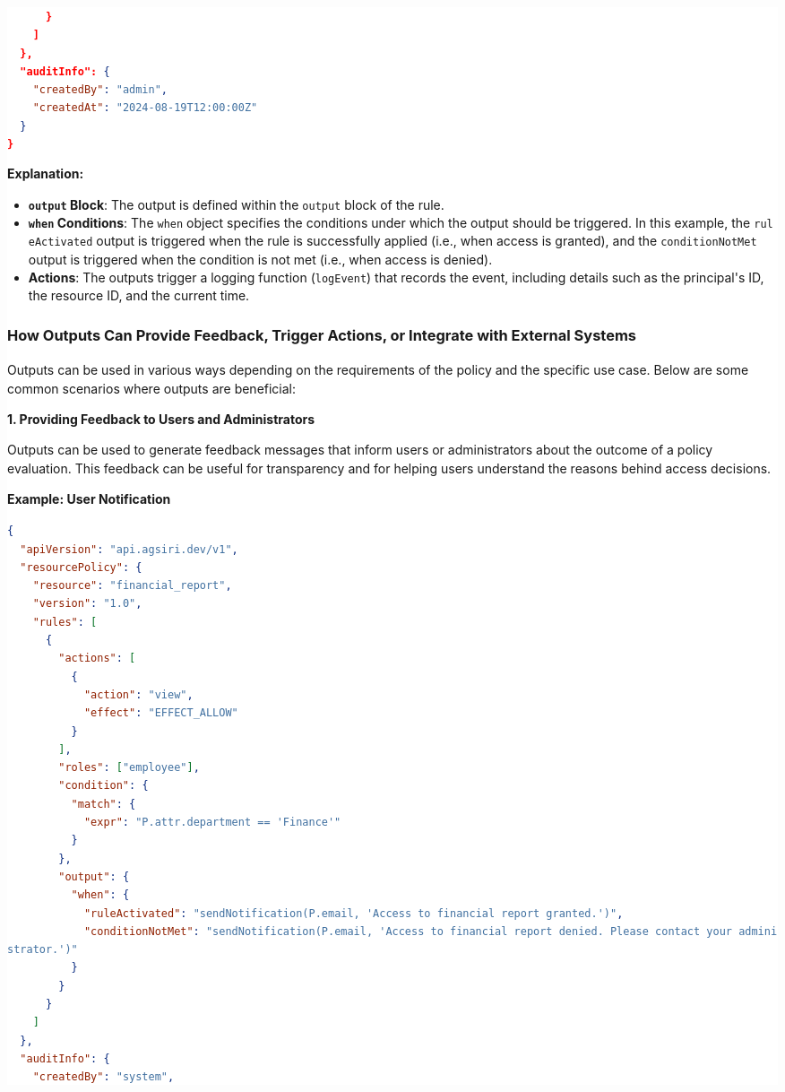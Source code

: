 ```json
      }
    ]
  },
  "auditInfo": {
    "createdBy": "admin",
    "createdAt": "2024-08-19T12:00:00Z"
  }
}
```

**Explanation:**

- **`output` Block**: The output is defined within the `output` block of the rule.
- **`when` Conditions**: The `when` object specifies the conditions under which the output should be triggered. In this example, the `ruleActivated` output is triggered when the rule is successfully applied (i.e., when access is granted), and the `conditionNotMet` output is triggered when the condition is not met (i.e., when access is denied).
- **Actions**: The outputs trigger a logging function (`logEvent`) that records the event, including details such as the principal's ID, the resource ID, and the current time.

### How Outputs Can Provide Feedback, Trigger Actions, or Integrate with External Systems

Outputs can be used in various ways depending on the requirements of the policy and the specific use case. Below are some common scenarios where outputs are beneficial:

**1. Providing Feedback to Users and Administrators**

Outputs can be used to generate feedback messages that inform users or administrators about the outcome of a policy evaluation. This feedback can be useful for transparency and for helping users understand the reasons behind access decisions.

**Example: User Notification**

```json
{
  "apiVersion": "api.agsiri.dev/v1",
  "resourcePolicy": {
    "resource": "financial_report",
    "version": "1.0",
    "rules": [
      {
        "actions": [
          {
            "action": "view",
            "effect": "EFFECT_ALLOW"
          }
        ],
        "roles": ["employee"],
        "condition": {
          "match": {
            "expr": "P.attr.department == 'Finance'"
          }
        },
        "output": {
          "when": {
            "ruleActivated": "sendNotification(P.email, 'Access to financial report granted.')",
            "conditionNotMet": "sendNotification(P.email, 'Access to financial report denied. Please contact your administrator.')"
          }
        }
      }
    ]
  },
  "auditInfo": {
    "createdBy": "system",
```